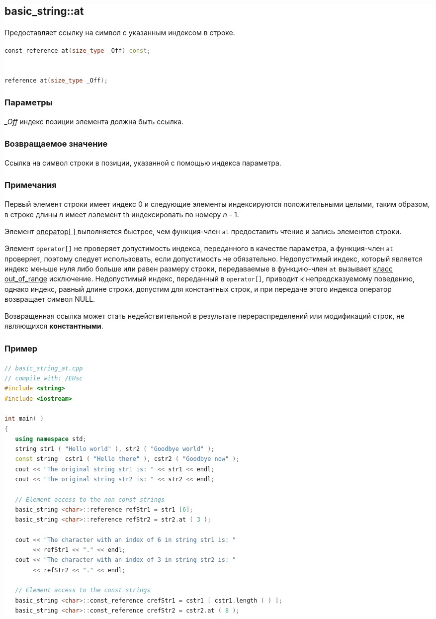 ## <a name="at"></a>  basic_string::at

Предоставляет ссылку на символ с указанным индексом в строке.

```cpp
const_reference at(size_type _Off) const;


reference at(size_type _Off);
```

### <a name="parameters"></a>Параметры

*_Off* индекс позиции элемента должна быть ссылка.

### <a name="return-value"></a>Возвращаемое значение

Ссылка на символ строки в позиции, указанной с помощью индекса параметра.

### <a name="remarks"></a>Примечания

Первый элемент строки имеет индекс 0 и следующие элементы индексируются положительными целыми, таким образом, в строке длины *n* имеет *n*элемент th индексировать по номеру *n -* 1.

Элемент [оператор&#91; &#93; ](#op_at) выполняется быстрее, чем функция-член `at` предоставить чтение и запись элементов строки.

Элемент `operator[]` не проверяет допустимость индекса, переданного в качестве параметра, а функция-член `at` проверяет, поэтому следует использовать, если допустимость не обязательно. Недопустимый индекс, который является индекс меньше нуля либо больше или равен размеру строки, передаваемые в функцию-член `at` вызывает [класс out_of_range](../standard-library/out-of-range-class.md) исключение. Недопустимый индекс, переданный в `operator[]`, приводит к непредсказуемому поведению, однако индекс, равный длине строки, допустим для константных строк, и при передаче этого индекса оператор возвращает символ NULL.

Возвращенная ссылка может стать недействительной в результате перераспределений или модификаций строк, не являющихся **константными**.

### <a name="example"></a>Пример

```cpp
// basic_string_at.cpp
// compile with: /EHsc
#include <string>
#include <iostream>

int main( )
{
   using namespace std;
   string str1 ( "Hello world" ), str2 ( "Goodbye world" );
   const string  cstr1 ( "Hello there" ), cstr2 ( "Goodbye now" );
   cout << "The original string str1 is: " << str1 << endl;
   cout << "The original string str2 is: " << str2 << endl;

   // Element access to the non const strings
   basic_string <char>::reference refStr1 = str1 [6];
   basic_string <char>::reference refStr2 = str2.at ( 3 );

   cout << "The character with an index of 6 in string str1 is: "
        << refStr1 << "." << endl;
   cout << "The character with an index of 3 in string str2 is: "
        << refStr2 << "." << endl;

   // Element access to the const strings
   basic_string <char>::const_reference crefStr1 = cstr1 [ cstr1.length ( ) ];
   basic_string <char>::const_reference crefStr2 = cstr2.at ( 8 );
```